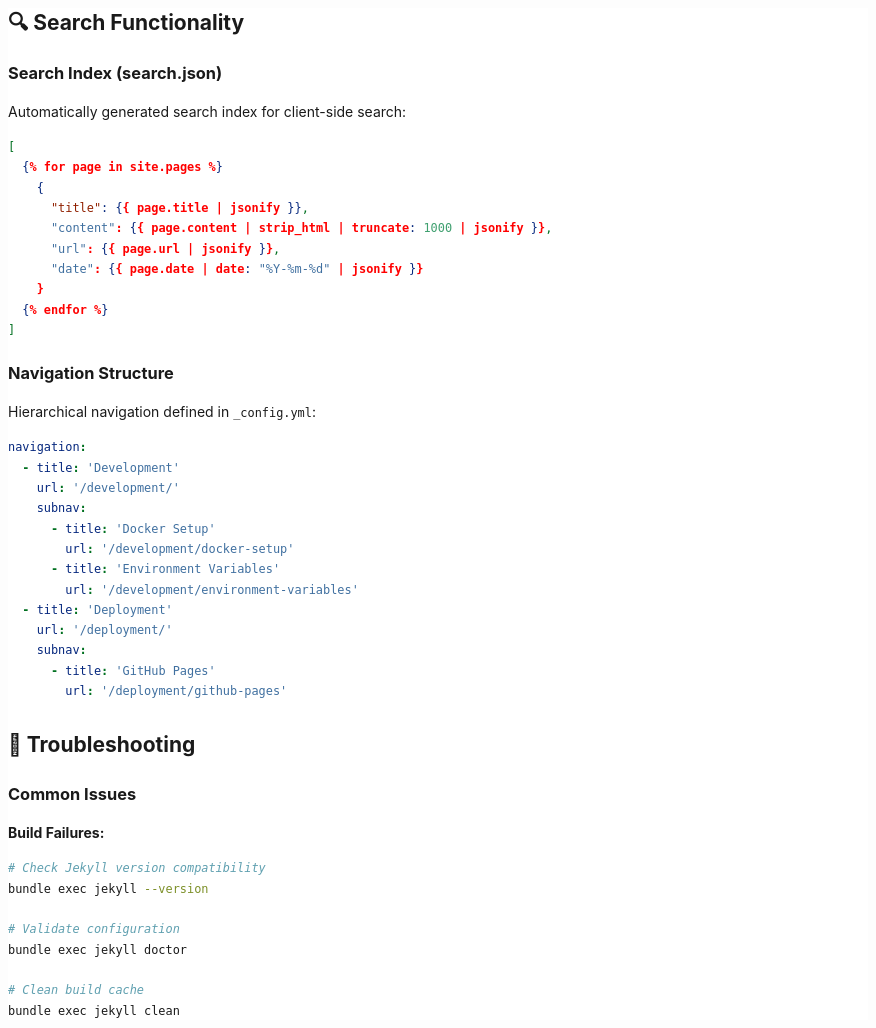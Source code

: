 ## 🔍 Search Functionality

### Search Index (search.json)

Automatically generated search index for client-side search:

```json
[
  {% for page in site.pages %}
    {
      "title": {{ page.title | jsonify }},
      "content": {{ page.content | strip_html | truncate: 1000 | jsonify }},
      "url": {{ page.url | jsonify }},
      "date": {{ page.date | date: "%Y-%m-%d" | jsonify }}
    }
  {% endfor %}
]
```

### Navigation Structure

Hierarchical navigation defined in `_config.yml`:

```yaml
navigation:
  - title: 'Development'
    url: '/development/'
    subnav:
      - title: 'Docker Setup'
        url: '/development/docker-setup'
      - title: 'Environment Variables'
        url: '/development/environment-variables'
  - title: 'Deployment'
    url: '/deployment/'
    subnav:
      - title: 'GitHub Pages'
        url: '/deployment/github-pages'
```

## 🐛 Troubleshooting

### Common Issues

**Build Failures:**

```bash
# Check Jekyll version compatibility
bundle exec jekyll --version

# Validate configuration
bundle exec jekyll doctor

# Clean build cache
bundle exec jekyll clean
```
